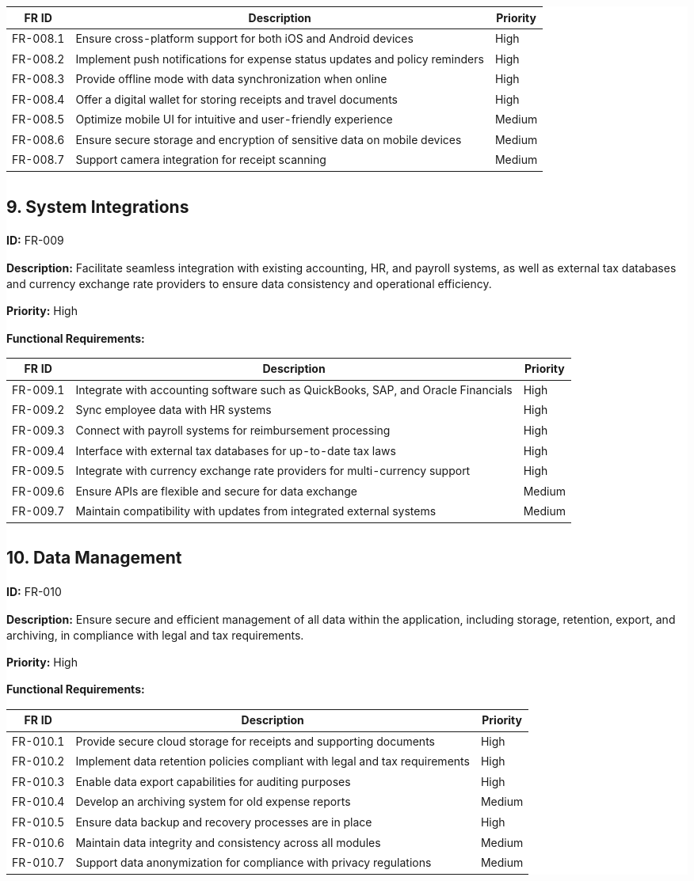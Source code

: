 | FR ID    | Description                                                          | Priority |
|----------|----------------------------------------------------------------------|----------|
| FR-008.1 | Ensure cross-platform support for both iOS and Android devices      | High     |
| FR-008.2 | Implement push notifications for expense status updates and policy reminders | High |
| FR-008.3 | Provide offline mode with data synchronization when online          | High     |
| FR-008.4 | Offer a digital wallet for storing receipts and travel documents    | High     |
| FR-008.5 | Optimize mobile UI for intuitive and user-friendly experience        | Medium   |
| FR-008.6 | Ensure secure storage and encryption of sensitive data on mobile devices | Medium |
| FR-008.7 | Support camera integration for receipt scanning                      | Medium   |

## 9. System Integrations

**ID:** FR-009

**Description:** Facilitate seamless integration with existing accounting, HR, and payroll systems, as well as external tax databases and currency exchange rate providers to ensure data consistency and operational efficiency.

**Priority:** High

**Functional Requirements:**

| FR ID    | Description                                                          | Priority |
|----------|----------------------------------------------------------------------|----------|
| FR-009.1 | Integrate with accounting software such as QuickBooks, SAP, and Oracle Financials | High |
| FR-009.2 | Sync employee data with HR systems                                  | High     |
| FR-009.3 | Connect with payroll systems for reimbursement processing           | High     |
| FR-009.4 | Interface with external tax databases for up-to-date tax laws        | High     |
| FR-009.5 | Integrate with currency exchange rate providers for multi-currency support | High |
| FR-009.6 | Ensure APIs are flexible and secure for data exchange                | Medium   |
| FR-009.7 | Maintain compatibility with updates from integrated external systems | Medium   |

## 10. Data Management

**ID:** FR-010

**Description:** Ensure secure and efficient management of all data within the application, including storage, retention, export, and archiving, in compliance with legal and tax requirements.

**Priority:** High

**Functional Requirements:**

| FR ID    | Description                                                          | Priority |
|----------|----------------------------------------------------------------------|----------|
| FR-010.1 | Provide secure cloud storage for receipts and supporting documents   | High     |
| FR-010.2 | Implement data retention policies compliant with legal and tax requirements | High |
| FR-010.3 | Enable data export capabilities for auditing purposes               | High     |
| FR-010.4 | Develop an archiving system for old expense reports                   | Medium   |
| FR-010.5 | Ensure data backup and recovery processes are in place               | High     |
| FR-010.6 | Maintain data integrity and consistency across all modules           | Medium   |
| FR-010.7 | Support data anonymization for compliance with privacy regulations    | Medium  |
